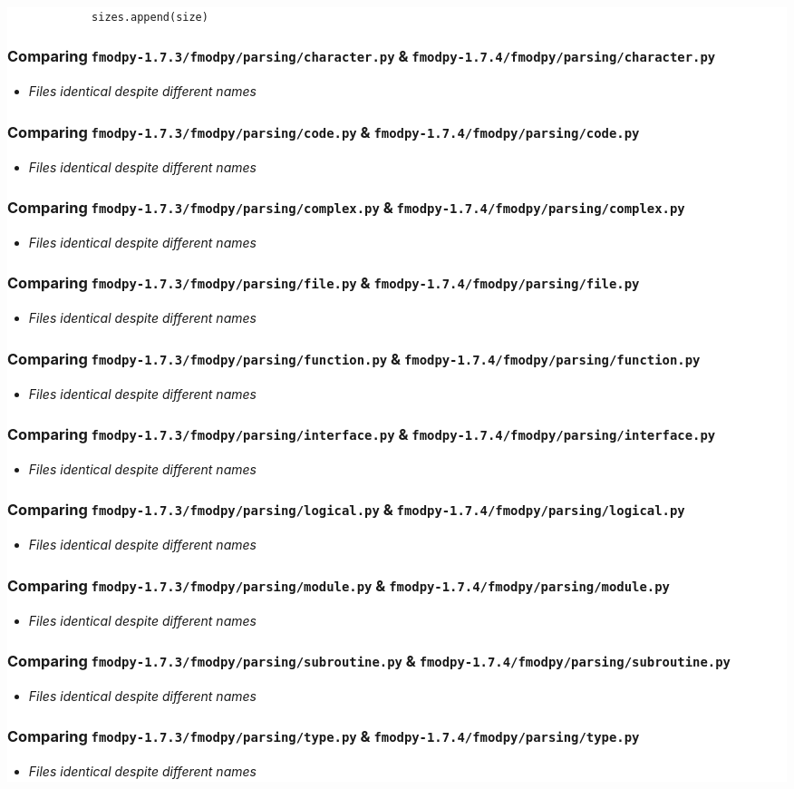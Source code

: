 ```diff
             sizes.append(size)
```

### Comparing `fmodpy-1.7.3/fmodpy/parsing/character.py` & `fmodpy-1.7.4/fmodpy/parsing/character.py`

 * *Files identical despite different names*

### Comparing `fmodpy-1.7.3/fmodpy/parsing/code.py` & `fmodpy-1.7.4/fmodpy/parsing/code.py`

 * *Files identical despite different names*

### Comparing `fmodpy-1.7.3/fmodpy/parsing/complex.py` & `fmodpy-1.7.4/fmodpy/parsing/complex.py`

 * *Files identical despite different names*

### Comparing `fmodpy-1.7.3/fmodpy/parsing/file.py` & `fmodpy-1.7.4/fmodpy/parsing/file.py`

 * *Files identical despite different names*

### Comparing `fmodpy-1.7.3/fmodpy/parsing/function.py` & `fmodpy-1.7.4/fmodpy/parsing/function.py`

 * *Files identical despite different names*

### Comparing `fmodpy-1.7.3/fmodpy/parsing/interface.py` & `fmodpy-1.7.4/fmodpy/parsing/interface.py`

 * *Files identical despite different names*

### Comparing `fmodpy-1.7.3/fmodpy/parsing/logical.py` & `fmodpy-1.7.4/fmodpy/parsing/logical.py`

 * *Files identical despite different names*

### Comparing `fmodpy-1.7.3/fmodpy/parsing/module.py` & `fmodpy-1.7.4/fmodpy/parsing/module.py`

 * *Files identical despite different names*

### Comparing `fmodpy-1.7.3/fmodpy/parsing/subroutine.py` & `fmodpy-1.7.4/fmodpy/parsing/subroutine.py`

 * *Files identical despite different names*

### Comparing `fmodpy-1.7.3/fmodpy/parsing/type.py` & `fmodpy-1.7.4/fmodpy/parsing/type.py`

 * *Files identical despite different names*
